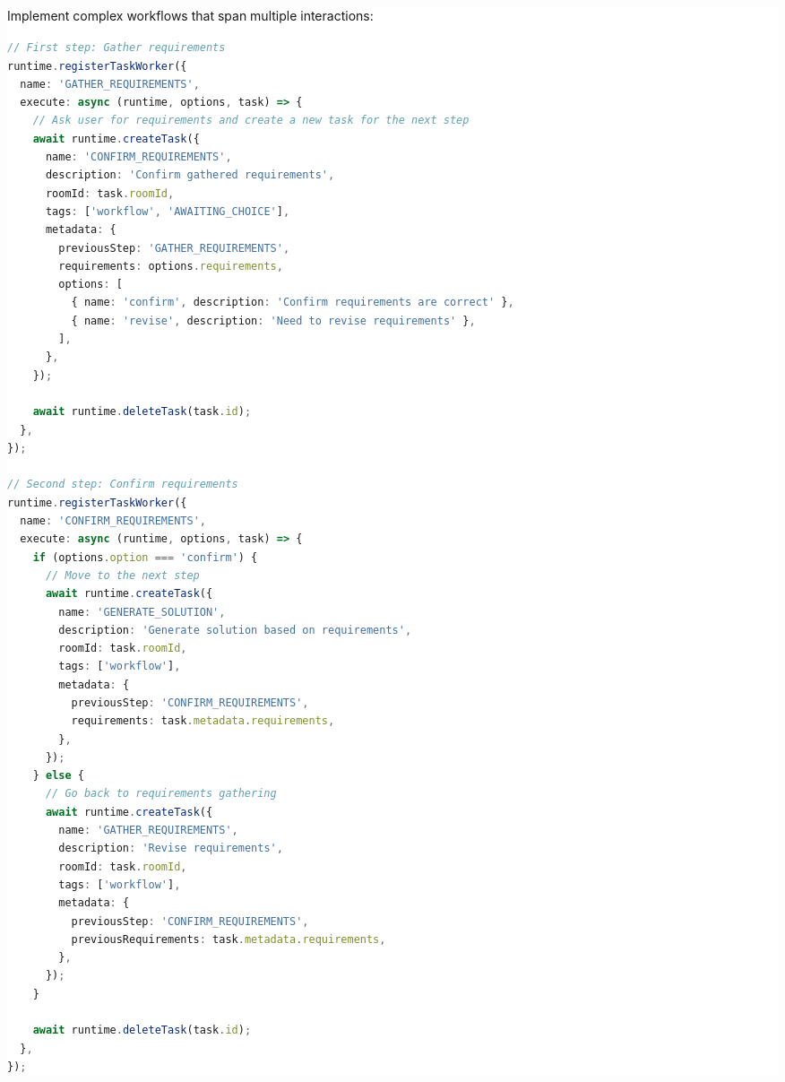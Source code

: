 Implement complex workflows that span multiple interactions:

```typescript
// First step: Gather requirements
runtime.registerTaskWorker({
  name: 'GATHER_REQUIREMENTS',
  execute: async (runtime, options, task) => {
    // Ask user for requirements and create a new task for the next step
    await runtime.createTask({
      name: 'CONFIRM_REQUIREMENTS',
      description: 'Confirm gathered requirements',
      roomId: task.roomId,
      tags: ['workflow', 'AWAITING_CHOICE'],
      metadata: {
        previousStep: 'GATHER_REQUIREMENTS',
        requirements: options.requirements,
        options: [
          { name: 'confirm', description: 'Confirm requirements are correct' },
          { name: 'revise', description: 'Need to revise requirements' },
        ],
      },
    });

    await runtime.deleteTask(task.id);
  },
});

// Second step: Confirm requirements
runtime.registerTaskWorker({
  name: 'CONFIRM_REQUIREMENTS',
  execute: async (runtime, options, task) => {
    if (options.option === 'confirm') {
      // Move to the next step
      await runtime.createTask({
        name: 'GENERATE_SOLUTION',
        description: 'Generate solution based on requirements',
        roomId: task.roomId,
        tags: ['workflow'],
        metadata: {
          previousStep: 'CONFIRM_REQUIREMENTS',
          requirements: task.metadata.requirements,
        },
      });
    } else {
      // Go back to requirements gathering
      await runtime.createTask({
        name: 'GATHER_REQUIREMENTS',
        description: 'Revise requirements',
        roomId: task.roomId,
        tags: ['workflow'],
        metadata: {
          previousStep: 'CONFIRM_REQUIREMENTS',
          previousRequirements: task.metadata.requirements,
        },
      });
    }

    await runtime.deleteTask(task.id);
  },
});
```

